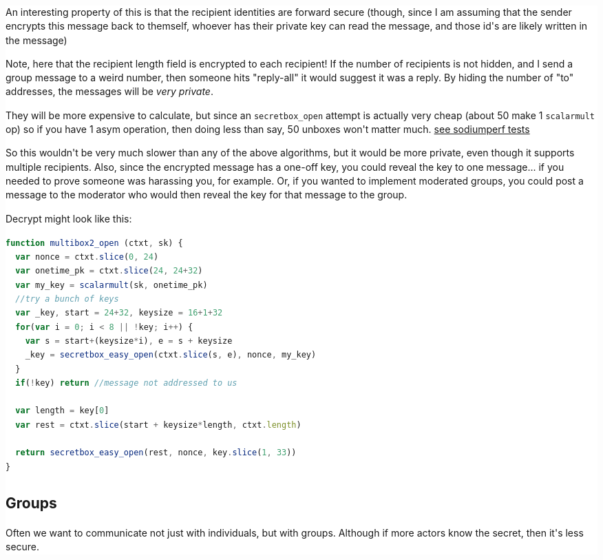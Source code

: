 An interesting property of this is that the recipient
identities are forward secure (though, since I am assuming
that the sender encrypts this message back to themself,
whoever has their private key can read the message, and
those id's are likely written in the message)

Note, here that the recipient length field is encrypted to each
recipient! If the number of recipients is not hidden,
and I send a group message to a weird number, then someone
hits "reply-all" it would suggest it was a reply.
By hiding the number of "to" addresses, the messages will be _very private_.

They will be more expensive to calculate, but since an `secretbox_open`
attempt is actually very cheap (about 50 make 1 `scalarmult` op)
so if you have 1 asym operation, then doing less than say, 50
unboxes won't matter much.
[see sodiumperf tests](https://github.com/dominictarr/sodiumperf)

So this wouldn't be very much slower than any of the above
algorithms, but it would be more private, even though it supports
multiple recipients. Also, since the encrypted message has a one-off
key, you could reveal the key to one message... if you needed
to prove someone was harassing you, for example. Or, if you wanted
to implement moderated groups, you could post a message to the moderator
who would then reveal the key for that message to the group.

Decrypt might look like this:

``` js
function multibox2_open (ctxt, sk) {
  var nonce = ctxt.slice(0, 24)
  var onetime_pk = ctxt.slice(24, 24+32)
  var my_key = scalarmult(sk, onetime_pk)
  //try a bunch of keys
  var _key, start = 24+32, keysize = 16+1+32
  for(var i = 0; i < 8 || !key; i++) {
    var s = start+(keysize*i), e = s + keysize
    _key = secretbox_easy_open(ctxt.slice(s, e), nonce, my_key)
  }
  if(!key) return //message not addressed to us

  var length = key[0]
  var rest = ctxt.slice(start + keysize*length, ctxt.length)

  return secretbox_easy_open(rest, nonce, key.slice(1, 33))
}

```

## Groups

Often we want to communicate not just with individuals, but with groups.
Although if more actors know the secret, then it's less secure.
